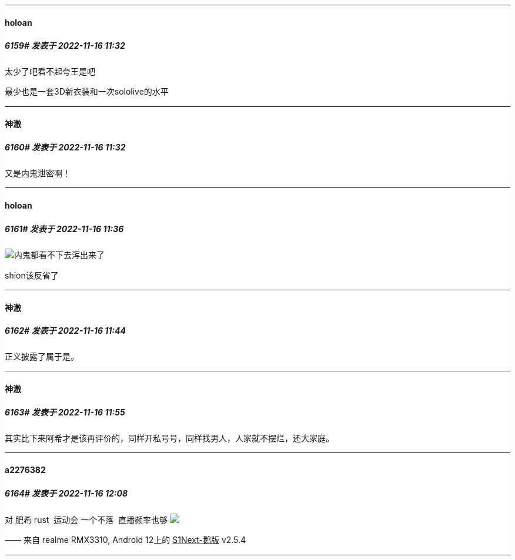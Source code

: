 *****

####  holoan  
##### 6159#       发表于 2022-11-16 11:32

太少了吧看不起夸王是吧

最少也是一套3D新衣装和一次sololive的水平

*****

####  神澈  
##### 6160#       发表于 2022-11-16 11:32

又是内鬼泄密啊！

*****

####  holoan  
##### 6161#       发表于 2022-11-16 11:36

<img src="https://static.saraba1st.com/image/smiley/face2017/067.png" referrerpolicy="no-referrer">内鬼都看不下去泻出来了

shion该反省了



*****

####  神澈  
##### 6162#       发表于 2022-11-16 11:44

正义披露了属于是。



*****

####  神澈  
##### 6163#       发表于 2022-11-16 11:55

其实比下来阿希才是该再评价的，同样开私号号，同样找男人，人家就不摆烂，还大家庭。



*****

####  a2276382  
##### 6164#       发表于 2022-11-16 12:08

对 肥希 rust  运动会 一个不落  直播频率也够 <img src="https://static.saraba1st.com/image/smiley/face2017/067.png" referrerpolicy="no-referrer">

—— 来自 realme RMX3310, Android 12上的 [S1Next-鹅版](https://github.com/ykrank/S1-Next/releases) v2.5.4



*****
